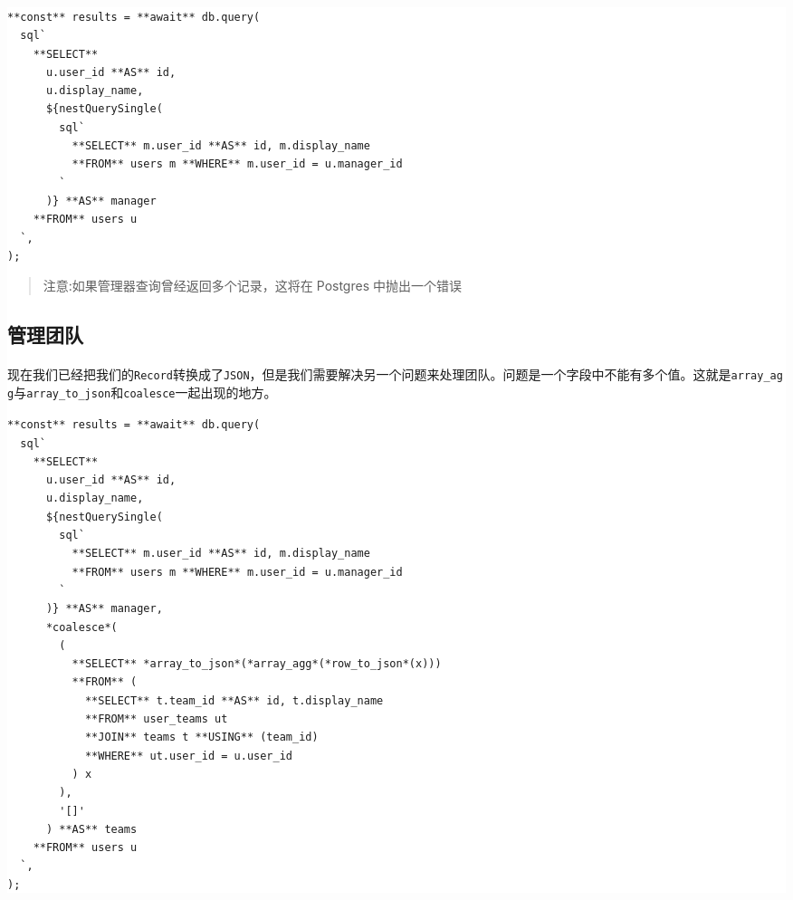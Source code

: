 ```
**const** results = **await** db.query(
  sql`
    **SELECT**
      u.user_id **AS** id,
      u.display_name,
      ${nestQuerySingle(
        sql`
          **SELECT** m.user_id **AS** id, m.display_name
          **FROM** users m **WHERE** m.user_id = u.manager_id
        `
      )} **AS** manager
    **FROM** users u
  `,
);
```

> 注意:如果管理器查询曾经返回多个记录，这将在 Postgres 中抛出一个错误

## 管理团队

现在我们已经把我们的`Record`转换成了`JSON`，但是我们需要解决另一个问题来处理团队。问题是一个字段中不能有多个值。这就是`array_agg`与`array_to_json`和`coalesce`一起出现的地方。

```
**const** results = **await** db.query(
  sql`
    **SELECT**
      u.user_id **AS** id,
      u.display_name,
      ${nestQuerySingle(
        sql`
          **SELECT** m.user_id **AS** id, m.display_name
          **FROM** users m **WHERE** m.user_id = u.manager_id
        `
      )} **AS** manager,
      *coalesce*(
        (
          **SELECT** *array_to_json*(*array_agg*(*row_to_json*(x)))
          **FROM** (
            **SELECT** t.team_id **AS** id, t.display_name
            **FROM** user_teams ut
            **JOIN** teams t **USING** (team_id)
            **WHERE** ut.user_id = u.user_id
          ) x
        ),
        '[]'
      ) **AS** teams
    **FROM** users u
  `,
);
```
